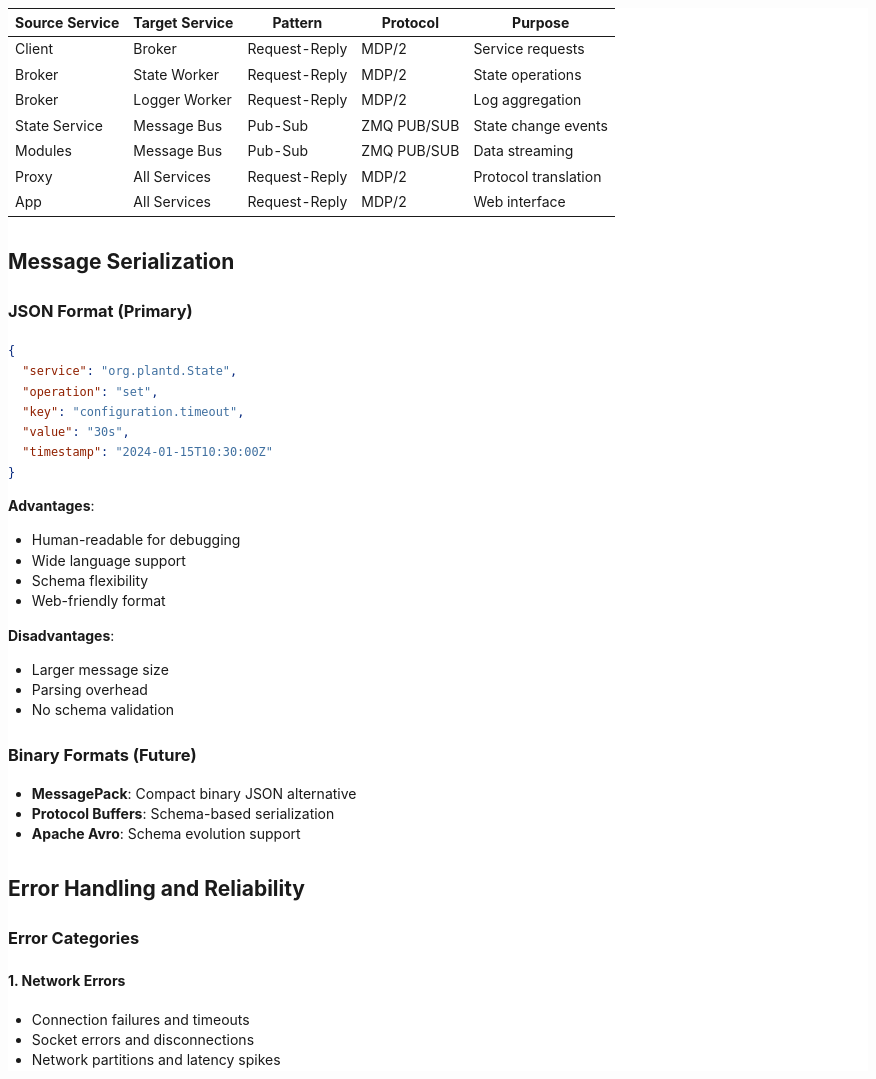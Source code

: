 | Source Service | Target Service | Pattern | Protocol | Purpose |
|---------------|---------------|---------|----------|---------|
| Client | Broker | Request-Reply | MDP/2 | Service requests |
| Broker | State Worker | Request-Reply | MDP/2 | State operations |
| Broker | Logger Worker | Request-Reply | MDP/2 | Log aggregation |
| State Service | Message Bus | Pub-Sub | ZMQ PUB/SUB | State change events |
| Modules | Message Bus | Pub-Sub | ZMQ PUB/SUB | Data streaming |
| Proxy | All Services | Request-Reply | MDP/2 | Protocol translation |
| App | All Services | Request-Reply | MDP/2 | Web interface |

## Message Serialization

### JSON Format (Primary)
```json
{
  "service": "org.plantd.State",
  "operation": "set",
  "key": "configuration.timeout",
  "value": "30s",
  "timestamp": "2024-01-15T10:30:00Z"
}
```

**Advantages**:
- Human-readable for debugging
- Wide language support
- Schema flexibility
- Web-friendly format

**Disadvantages**:
- Larger message size
- Parsing overhead
- No schema validation

### Binary Formats (Future)
- **MessagePack**: Compact binary JSON alternative
- **Protocol Buffers**: Schema-based serialization
- **Apache Avro**: Schema evolution support

## Error Handling and Reliability

### Error Categories

#### 1. Network Errors
- Connection failures and timeouts
- Socket errors and disconnections
- Network partitions and latency spikes
